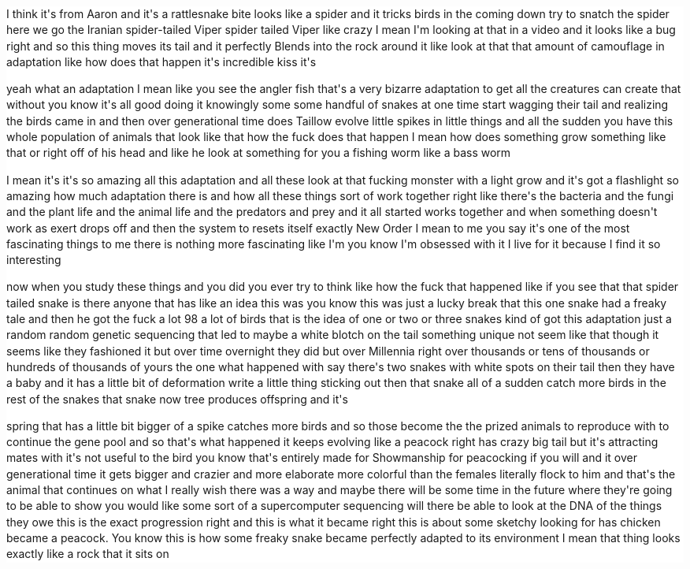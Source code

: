 <timemark seconds="6961" />

I think it's from Aaron and it's a rattlesnake bite looks like a spider and it tricks birds in the coming down try to snatch the spider here we go the Iranian spider-tailed Viper spider tailed Viper like crazy I mean I'm looking at that in a video and it looks like a bug right and so this thing moves its tail and it perfectly Blends into the rock around it like look at that that amount of camouflage in adaptation like how does that happen it's incredible kiss it's

<timemark seconds="7008" />

yeah what an adaptation I mean like you see the angler fish that's a very bizarre adaptation to get all the creatures can create that without you know it's all good doing it knowingly some some handful of snakes at one time start wagging their tail and realizing the birds came in and then over generational time does Taillow evolve little spikes in little things and all the sudden you have this whole population of animals that look like that how the fuck does that happen I mean how does something grow something like that or right off of his head and like he look at something for you a fishing worm like a bass worm

<timemark seconds="7059" />

I mean it's it's so amazing all this adaptation and all these look at that fucking monster with a light grow and it's got a flashlight so amazing how much adaptation there is and how all these things sort of work together right like there's the bacteria and the fungi and the plant life and the animal life and the predators and prey and it all started works together and when something doesn't work as exert drops off and then the system to resets itself exactly New Order I mean to me you say it's one of the most fascinating things to me there is nothing more fascinating like I'm you know I'm obsessed with it I live for it because I find it so interesting

<timemark seconds="7104" />

now when you study these things and you did you ever try to think like how the fuck that happened like if you see that that spider tailed snake is there anyone that has like an idea this was you know this was just a lucky break that this one snake had a freaky tale and then he got the fuck a lot 98 a lot of birds that is the idea of one or two or three snakes kind of got this adaptation just a random random genetic sequencing that led to maybe a white blotch on the tail something unique not seem like that though it seems like they fashioned it but over time overnight they did but over Millennia right over thousands or tens of thousands or hundreds of thousands of yours the one what happened with say there's two snakes with white spots on their tail then they have a baby and it has a little bit of deformation write a little thing sticking out then that snake all of a sudden catch more birds in the rest of the snakes that snake now tree produces offspring and it's

<timemark seconds="7164" />

spring that has a little bit bigger of a spike catches more birds and so those become the the prized animals to reproduce with to continue the gene pool and so that's what happened it keeps evolving like a peacock right has crazy big tail but it's attracting mates with it's not useful to the bird you know that's entirely made for Showmanship for peacocking if you will and it over generational time it gets bigger and crazier and more elaborate more colorful than the females literally flock to him and that's the animal that continues on what I really wish there was a way and maybe there will be some time in the future where they're going to be able to show you would like some sort of a supercomputer sequencing will there be able to look at the DNA of the things they owe this is the exact progression right and this is what it became right this is about some sketchy looking for has chicken became a peacock. You know this is how some freaky snake became perfectly adapted to its environment I mean that thing looks exactly like a rock that it sits on

<timemark seconds="7224" />
